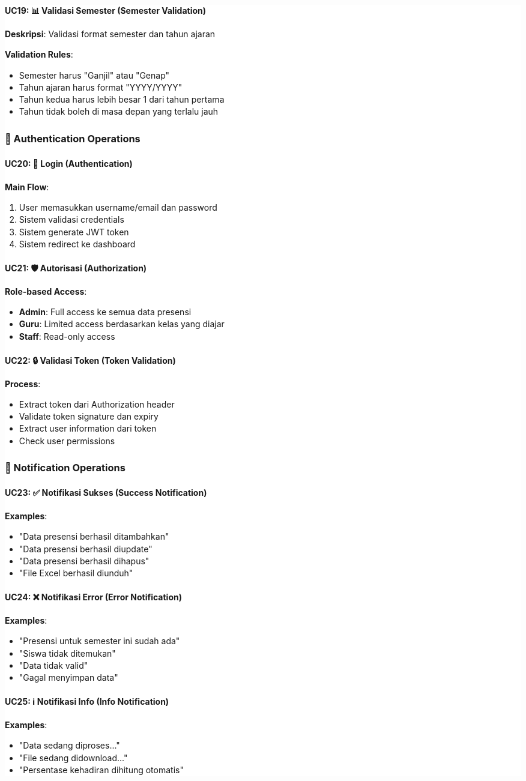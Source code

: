 #### UC19: 📊 Validasi Semester (Semester Validation)
**Deskripsi**: Validasi format semester dan tahun ajaran

**Validation Rules**:
- Semester harus "Ganjil" atau "Genap"
- Tahun ajaran harus format "YYYY/YYYY"
- Tahun kedua harus lebih besar 1 dari tahun pertama
- Tahun tidak boleh di masa depan yang terlalu jauh

### 🔐 Authentication Operations

#### UC20: 🔑 Login (Authentication)
**Main Flow**:
1. User memasukkan username/email dan password
2. Sistem validasi credentials
3. Sistem generate JWT token
4. Sistem redirect ke dashboard

#### UC21: 🛡️ Autorisasi (Authorization)
**Role-based Access**:
- **Admin**: Full access ke semua data presensi
- **Guru**: Limited access berdasarkan kelas yang diajar
- **Staff**: Read-only access

#### UC22: 🔒 Validasi Token (Token Validation)
**Process**:
- Extract token dari Authorization header
- Validate token signature dan expiry
- Extract user information dari token
- Check user permissions

### 🔔 Notification Operations

#### UC23: ✅ Notifikasi Sukses (Success Notification)
**Examples**:
- "Data presensi berhasil ditambahkan"
- "Data presensi berhasil diupdate"
- "Data presensi berhasil dihapus"
- "File Excel berhasil diunduh"

#### UC24: ❌ Notifikasi Error (Error Notification)
**Examples**:
- "Presensi untuk semester ini sudah ada"
- "Siswa tidak ditemukan"
- "Data tidak valid"
- "Gagal menyimpan data"

#### UC25: ℹ️ Notifikasi Info (Info Notification)
**Examples**:
- "Data sedang diproses..."
- "File sedang didownload..."
- "Persentase kehadiran dihitung otomatis"
